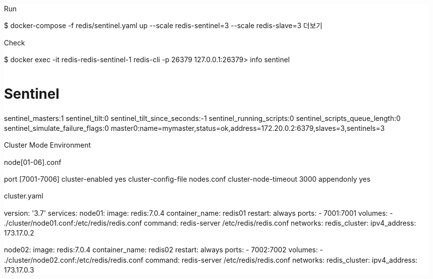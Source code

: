 
Run

$ docker-compose -f redis/sentinel.yaml up --scale redis-sentinel=3 --scale redis-slave=3
더보기
 

Check

$ docker exec -it redis-redis-sentinel-1 redis-cli -p 26379
127.0.0.1:26379> info sentinel
# Sentinel
sentinel_masters:1
sentinel_tilt:0
sentinel_tilt_since_seconds:-1
sentinel_running_scripts:0
sentinel_scripts_queue_length:0
sentinel_simulate_failure_flags:0
master0:name=mymaster,status=ok,address=172.20.0.2:6379,slaves=3,sentinels=3
 

 

Cluster Mode
Environment

node[01-06].conf

port [7001-7006]
cluster-enabled yes
cluster-config-file nodes.conf
cluster-node-timeout 3000
appendonly yes
 

cluster.yaml

version: '3.7'
services:
  node01:
    image: redis:7.0.4
    container_name: redis01
    restart: always
    ports:
      - 7001:7001
    volumes:
      - ./cluster/node01.conf:/etc/redis/redis.conf
    command:
      redis-server /etc/redis/redis.conf
    networks:
      redis_cluster:
        ipv4_address: 173.17.0.2

  node02:
    image: redis:7.0.4
    container_name: redis02
    restart: always
    ports:
      - 7002:7002
    volumes:
      - ./cluster/node02.conf:/etc/redis/redis.conf
    command:
      redis-server /etc/redis/redis.conf
    networks:
      redis_cluster:
        ipv4_address: 173.17.0.3
